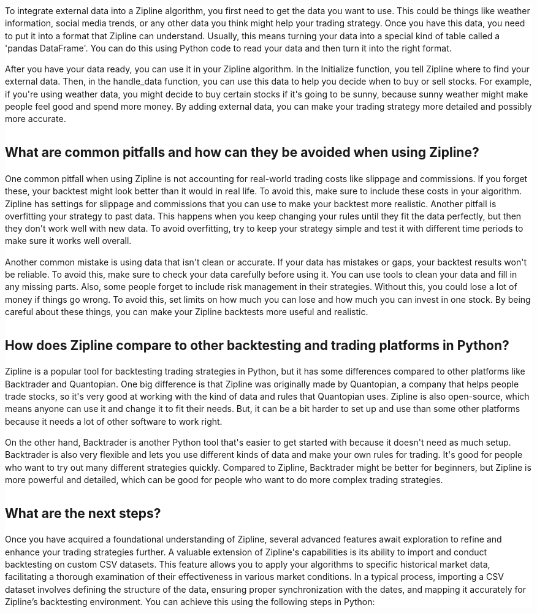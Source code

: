 To integrate external data into a Zipline algorithm, you first need to get the data you want to use. This could be things like weather information, social media trends, or any other data you think might help your trading strategy. Once you have this data, you need to put it into a format that Zipline can understand. Usually, this means turning your data into a special kind of table called a 'pandas DataFrame'. You can do this using Python code to read your data and then turn it into the right format.

After you have your data ready, you can use it in your Zipline algorithm. In the Initialize function, you tell Zipline where to find your external data. Then, in the handle_data function, you can use this data to help you decide when to buy or sell stocks. For example, if you're using weather data, you might decide to buy certain stocks if it's going to be sunny, because sunny weather might make people feel good and spend more money. By adding external data, you can make your trading strategy more detailed and possibly more accurate.

## What are common pitfalls and how can they be avoided when using Zipline?

One common pitfall when using Zipline is not accounting for real-world trading costs like slippage and commissions. If you forget these, your backtest might look better than it would in real life. To avoid this, make sure to include these costs in your algorithm. Zipline has settings for slippage and commissions that you can use to make your backtest more realistic. Another pitfall is overfitting your strategy to past data. This happens when you keep changing your rules until they fit the data perfectly, but then they don't work well with new data. To avoid overfitting, try to keep your strategy simple and test it with different time periods to make sure it works well overall.

Another common mistake is using data that isn't clean or accurate. If your data has mistakes or gaps, your backtest results won't be reliable. To avoid this, make sure to check your data carefully before using it. You can use tools to clean your data and fill in any missing parts. Also, some people forget to include risk management in their strategies. Without this, you could lose a lot of money if things go wrong. To avoid this, set limits on how much you can lose and how much you can invest in one stock. By being careful about these things, you can make your Zipline backtests more useful and realistic.

## How does Zipline compare to other backtesting and trading platforms in Python?

Zipline is a popular tool for backtesting trading strategies in Python, but it has some differences compared to other platforms like Backtrader and Quantopian. One big difference is that Zipline was originally made by Quantopian, a company that helps people trade stocks, so it's very good at working with the kind of data and rules that Quantopian uses. Zipline is also open-source, which means anyone can use it and change it to fit their needs. But, it can be a bit harder to set up and use than some other platforms because it needs a lot of other software to work right.

On the other hand, Backtrader is another Python tool that's easier to get started with because it doesn't need as much setup. Backtrader is also very flexible and lets you use different kinds of data and make your own rules for trading. It's good for people who want to try out many different strategies quickly. Compared to Zipline, Backtrader might be better for beginners, but Zipline is more powerful and detailed, which can be good for people who want to do more complex trading strategies.

## What are the next steps?

Once you have acquired a foundational understanding of Zipline, several advanced features await exploration to refine and enhance your trading strategies further. A valuable extension of Zipline's capabilities is its ability to import and conduct backtesting on custom CSV datasets. This feature allows you to apply your algorithms to specific historical market data, facilitating a thorough examination of their effectiveness in various market conditions. In a typical process, importing a CSV dataset involves defining the structure of the data, ensuring proper synchronization with the dates, and mapping it accurately for Zipline’s backtesting environment. You can achieve this using the following steps in Python:
